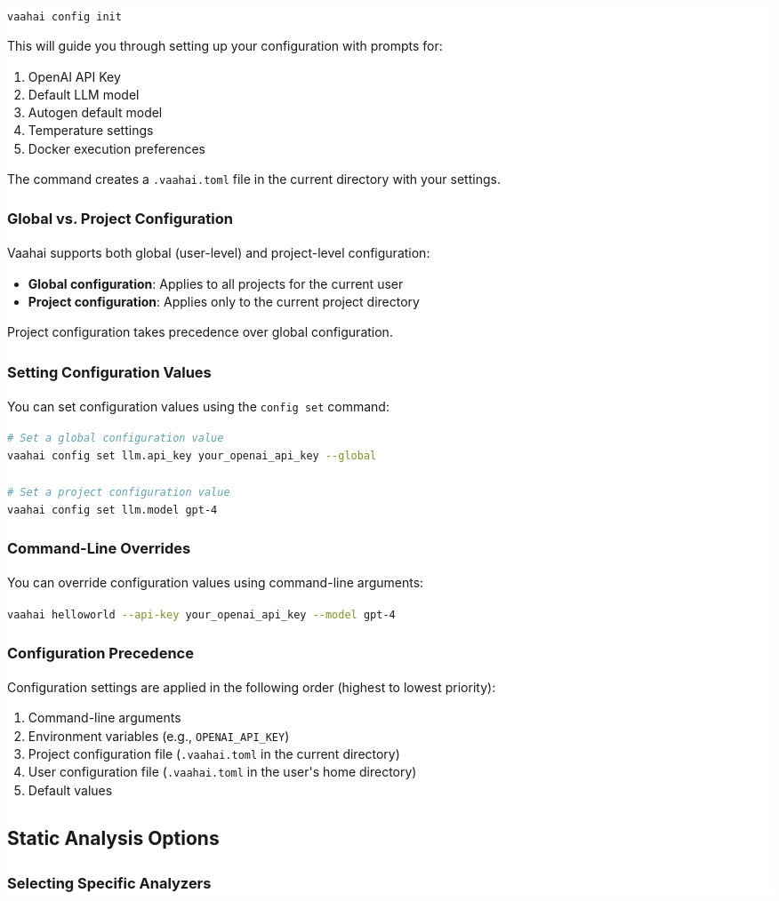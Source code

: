 ```bash
vaahai config init
```

This will guide you through setting up your configuration with prompts for:

1. OpenAI API Key
2. Default LLM model
3. Autogen default model
4. Temperature settings
5. Docker execution preferences

The command creates a `.vaahai.toml` file in the current directory with your settings.

### Global vs. Project Configuration

Vaahai supports both global (user-level) and project-level configuration:

- **Global configuration**: Applies to all projects for the current user
- **Project configuration**: Applies only to the current project directory

Project configuration takes precedence over global configuration.

### Setting Configuration Values

You can set configuration values using the `config set` command:

```bash
# Set a global configuration value
vaahai config set llm.api_key your_openai_api_key --global

# Set a project configuration value
vaahai config set llm.model gpt-4
```

### Command-Line Overrides

You can override configuration values using command-line arguments:

```bash
vaahai helloworld --api-key your_openai_api_key --model gpt-4
```

### Configuration Precedence

Configuration settings are applied in the following order (highest to lowest priority):

1. Command-line arguments
2. Environment variables (e.g., `OPENAI_API_KEY`)
3. Project configuration file (`.vaahai.toml` in the current directory)
4. User configuration file (`.vaahai.toml` in the user's home directory)
5. Default values

## Static Analysis Options

### Selecting Specific Analyzers
